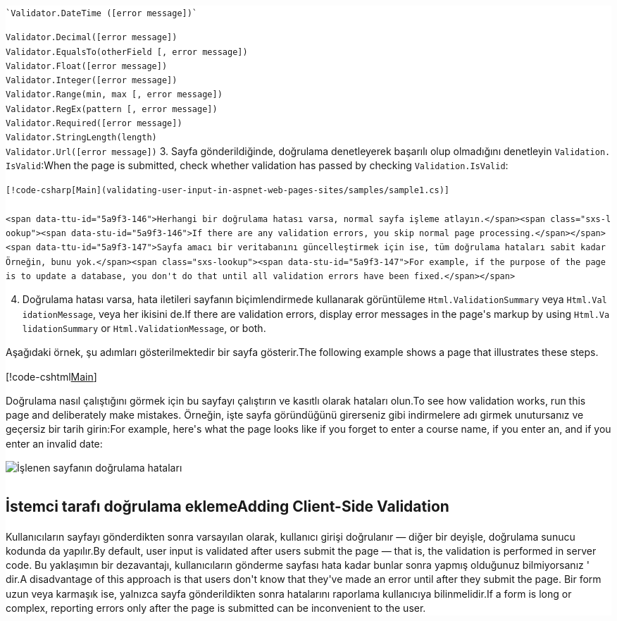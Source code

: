     `Validator.DateTime ([error message])`  
   `Validator.Decimal([error message])`  
   `Validator.EqualsTo(otherField [, error message])`  
   `Validator.Float([error message])`  
   `Validator.Integer([error message])`  
   `Validator.Range(min, max [, error message])`  
   `Validator.RegEx(pattern [, error message])`  
   `Validator.Required([error message])`  
   `Validator.StringLength(length)`  
   `Validator.Url([error message])`
3. <span data-ttu-id="5a9f3-145">Sayfa gönderildiğinde, doğrulama denetleyerek başarılı olup olmadığını denetleyin `Validation.IsValid`:</span><span class="sxs-lookup"><span data-stu-id="5a9f3-145">When the page is submitted, check whether validation has passed by checking `Validation.IsValid`:</span></span>

    [!code-csharp[Main](validating-user-input-in-aspnet-web-pages-sites/samples/sample1.cs)]

    <span data-ttu-id="5a9f3-146">Herhangi bir doğrulama hatası varsa, normal sayfa işleme atlayın.</span><span class="sxs-lookup"><span data-stu-id="5a9f3-146">If there are any validation errors, you skip normal page processing.</span></span> <span data-ttu-id="5a9f3-147">Sayfa amacı bir veritabanını güncelleştirmek için ise, tüm doğrulama hataları sabit kadar Örneğin, bunu yok.</span><span class="sxs-lookup"><span data-stu-id="5a9f3-147">For example, if the purpose of the page is to update a database, you don't do that until all validation errors have been fixed.</span></span>
4. <span data-ttu-id="5a9f3-148">Doğrulama hatası varsa, hata iletileri sayfanın biçimlendirmede kullanarak görüntüleme `Html.ValidationSummary` veya `Html.ValidationMessage`, veya her ikisini de.</span><span class="sxs-lookup"><span data-stu-id="5a9f3-148">If there are validation errors, display error messages in the page's markup by using `Html.ValidationSummary` or `Html.ValidationMessage`, or both.</span></span>

<span data-ttu-id="5a9f3-149">Aşağıdaki örnek, şu adımları gösterilmektedir bir sayfa gösterir.</span><span class="sxs-lookup"><span data-stu-id="5a9f3-149">The following example shows a page that illustrates these steps.</span></span>

[!code-cshtml[Main](validating-user-input-in-aspnet-web-pages-sites/samples/sample2.cshtml)]

<span data-ttu-id="5a9f3-150">Doğrulama nasıl çalıştığını görmek için bu sayfayı çalıştırın ve kasıtlı olarak hataları olun.</span><span class="sxs-lookup"><span data-stu-id="5a9f3-150">To see how validation works, run this page and deliberately make mistakes.</span></span> <span data-ttu-id="5a9f3-151">Örneğin, işte sayfa göründüğünü girerseniz gibi indirmelere adı girmek unutursanız ve geçersiz bir tarih girin:</span><span class="sxs-lookup"><span data-stu-id="5a9f3-151">For example, here's what the page looks like if you forget to enter a course name, if you enter an, and if you enter an invalid date:</span></span>

![İşlenen sayfanın doğrulama hataları](validating-user-input-in-aspnet-web-pages-sites/_static/image2.png)

<a id="Adding_Client-Side_Validation"></a>
## <a name="adding-client-side-validation"></a><span data-ttu-id="5a9f3-153">İstemci tarafı doğrulama ekleme</span><span class="sxs-lookup"><span data-stu-id="5a9f3-153">Adding Client-Side Validation</span></span>

<span data-ttu-id="5a9f3-154">Kullanıcıların sayfayı gönderdikten sonra varsayılan olarak, kullanıcı girişi doğrulanır — diğer bir deyişle, doğrulama sunucu kodunda da yapılır.</span><span class="sxs-lookup"><span data-stu-id="5a9f3-154">By default, user input is validated after users submit the page — that is, the validation is performed in server code.</span></span> <span data-ttu-id="5a9f3-155">Bu yaklaşımın bir dezavantajı, kullanıcıların gönderme sayfası hata kadar bunlar sonra yapmış olduğunuz bilmiyorsanız ' dir.</span><span class="sxs-lookup"><span data-stu-id="5a9f3-155">A disadvantage of this approach is that users don't know that they've made an error until after they submit the page.</span></span> <span data-ttu-id="5a9f3-156">Bir form uzun veya karmaşık ise, yalnızca sayfa gönderildikten sonra hatalarını raporlama kullanıcıya bilinmelidir.</span><span class="sxs-lookup"><span data-stu-id="5a9f3-156">If a form is long or complex, reporting errors only after the page is submitted can be inconvenient to the user.</span></span>
